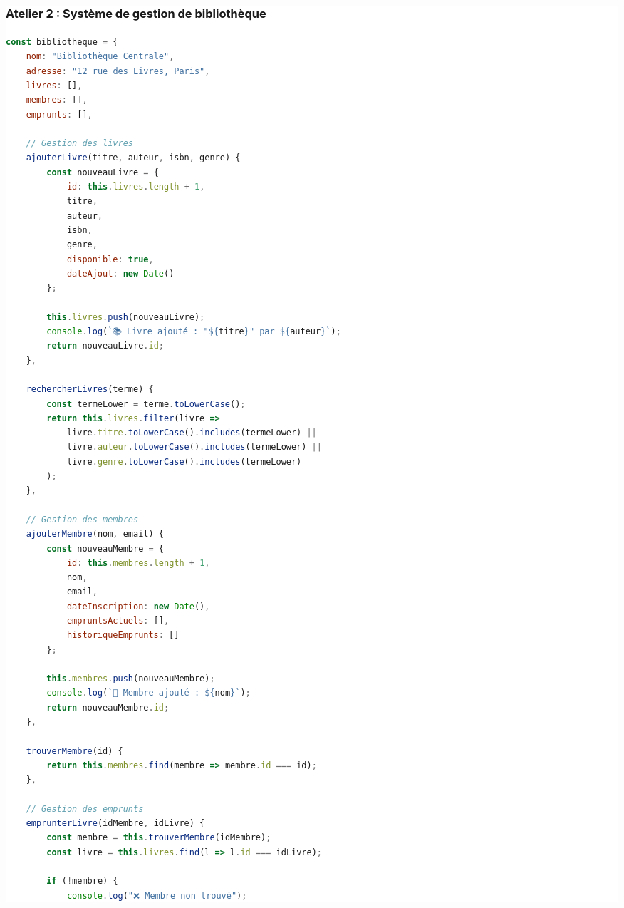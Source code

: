 ### Atelier 2 : Système de gestion de bibliothèque

```javascript
const bibliotheque = {
    nom: "Bibliothèque Centrale",
    adresse: "12 rue des Livres, Paris",
    livres: [],
    membres: [],
    emprunts: [],
    
    // Gestion des livres
    ajouterLivre(titre, auteur, isbn, genre) {
        const nouveauLivre = {
            id: this.livres.length + 1,
            titre,
            auteur,
            isbn,
            genre,
            disponible: true,
            dateAjout: new Date()
        };
        
        this.livres.push(nouveauLivre);
        console.log(`📚 Livre ajouté : "${titre}" par ${auteur}`);
        return nouveauLivre.id;
    },
    
    rechercherLivres(terme) {
        const termeLower = terme.toLowerCase();
        return this.livres.filter(livre => 
            livre.titre.toLowerCase().includes(termeLower) ||
            livre.auteur.toLowerCase().includes(termeLower) ||
            livre.genre.toLowerCase().includes(termeLower)
        );
    },
    
    // Gestion des membres
    ajouterMembre(nom, email) {
        const nouveauMembre = {
            id: this.membres.length + 1,
            nom,
            email,
            dateInscription: new Date(),
            empruntsActuels: [],
            historiqueEmprunts: []
        };
        
        this.membres.push(nouveauMembre);
        console.log(`👤 Membre ajouté : ${nom}`);
        return nouveauMembre.id;
    },
    
    trouverMembre(id) {
        return this.membres.find(membre => membre.id === id);
    },
    
    // Gestion des emprunts
    emprunterLivre(idMembre, idLivre) {
        const membre = this.trouverMembre(idMembre);
        const livre = this.livres.find(l => l.id === idLivre);
        
        if (!membre) {
            console.log("❌ Membre non trouvé");
```